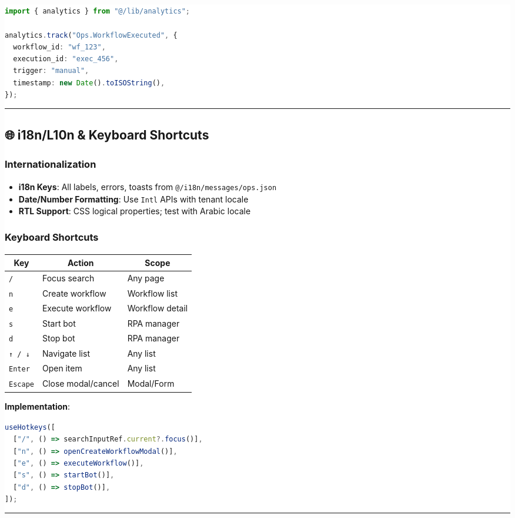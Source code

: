 ```typescript
import { analytics } from "@/lib/analytics";

analytics.track("Ops.WorkflowExecuted", {
  workflow_id: "wf_123",
  execution_id: "exec_456",
  trigger: "manual",
  timestamp: new Date().toISOString(),
});
```

---

## 🌐 i18n/L10n & Keyboard Shortcuts

### Internationalization

- **i18n Keys**: All labels, errors, toasts from `@/i18n/messages/ops.json`
- **Date/Number Formatting**: Use `Intl` APIs with tenant locale
- **RTL Support**: CSS logical properties; test with Arabic locale

### Keyboard Shortcuts

| Key      | Action             | Scope           |
| -------- | ------------------ | --------------- |
| `/`      | Focus search       | Any page        |
| `n`      | Create workflow    | Workflow list   |
| `e`      | Execute workflow   | Workflow detail |
| `s`      | Start bot          | RPA manager     |
| `d`      | Stop bot           | RPA manager     |
| `↑ / ↓`  | Navigate list      | Any list        |
| `Enter`  | Open item          | Any list        |
| `Escape` | Close modal/cancel | Modal/Form      |

**Implementation**:

```typescript
useHotkeys([
  ["/", () => searchInputRef.current?.focus()],
  ["n", () => openCreateWorkflowModal()],
  ["e", () => executeWorkflow()],
  ["s", () => startBot()],
  ["d", () => stopBot()],
]);
```

---
